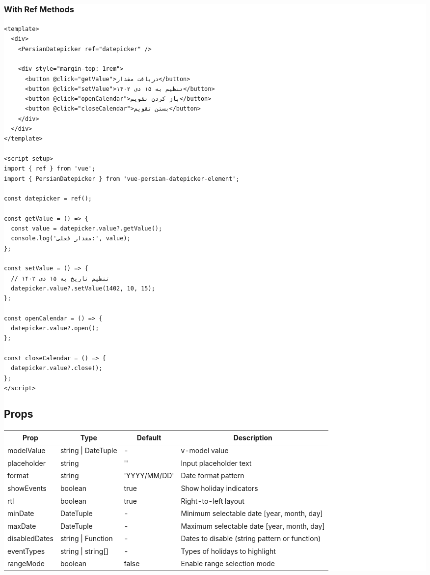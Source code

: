 ### With Ref Methods

```vue
<template>
  <div>
    <PersianDatepicker ref="datepicker" />
    
    <div style="margin-top: 1rem">
      <button @click="getValue">دریافت مقدار</button>
      <button @click="setValue">تنظیم به ۱۵ دی ۱۴۰۲</button>
      <button @click="openCalendar">باز کردن تقویم</button>
      <button @click="closeCalendar">بستن تقویم</button>
    </div>
  </div>
</template>

<script setup>
import { ref } from 'vue';
import { PersianDatepicker } from 'vue-persian-datepicker-element';

const datepicker = ref();

const getValue = () => {
  const value = datepicker.value?.getValue();
  console.log('مقدار فعلی:', value);
};

const setValue = () => {
  // تنظیم تاریخ به ۱۵ دی ۱۴۰۲
  datepicker.value?.setValue(1402, 10, 15);
};

const openCalendar = () => {
  datepicker.value?.open();
};

const closeCalendar = () => {
  datepicker.value?.close();
};
</script>
```

## Props

| Prop | Type | Default | Description |
|------|------|---------|-------------|
| modelValue | string \| DateTuple | - | v-model value |
| placeholder | string | '' | Input placeholder text |
| format | string | 'YYYY/MM/DD' | Date format pattern |
| showEvents | boolean | true | Show holiday indicators |
| rtl | boolean | true | Right-to-left layout |
| minDate | DateTuple | - | Minimum selectable date [year, month, day] |
| maxDate | DateTuple | - | Maximum selectable date [year, month, day] |
| disabledDates | string \| Function | - | Dates to disable (string pattern or function) |
| eventTypes | string \| string[] | - | Types of holidays to highlight |
| rangeMode | boolean | false | Enable range selection mode |
